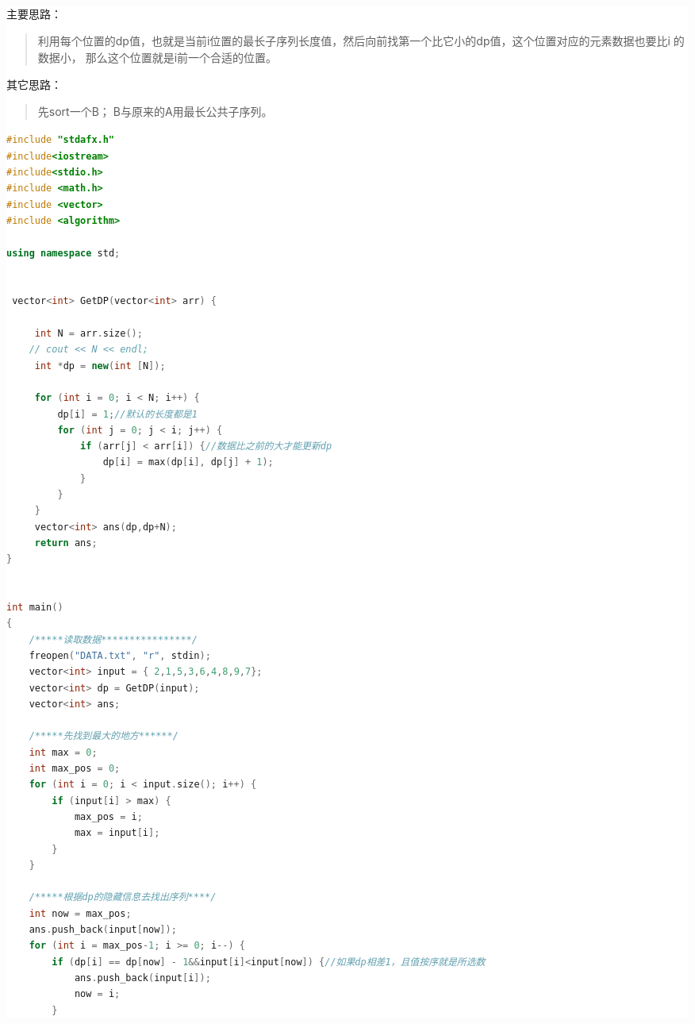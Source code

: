 主要思路：

> 利用每个位置的dp值，也就是当前i位置的最长子序列长度值，然后向前找第一个比它小的dp值，这个位置对应的元素数据也要比i 的数据小，
> 		那么这个位置就是i前一个合适的位置。

其它思路：

> 先sort一个B；
> B与原来的A用最长公共子序列。

```cpp
#include "stdafx.h"
#include<iostream>
#include<stdio.h>
#include <math.h>
#include <vector>
#include <algorithm>

using namespace std;


 vector<int> GetDP(vector<int> arr) {
	
	 int N = arr.size();
	// cout << N << endl;
	 int *dp = new(int [N]);
	 
	 for (int i = 0; i < N; i++) {
		 dp[i] = 1;//默认的长度都是1
		 for (int j = 0; j < i; j++) {
			 if (arr[j] < arr[i]) {//数据比之前的大才能更新dp
				 dp[i] = max(dp[i], dp[j] + 1);
			 }
		 }
	 }
	 vector<int> ans(dp,dp+N);
	 return ans;
}


int main()
{
	/*****读取数据****************/
	freopen("DATA.txt", "r", stdin);
	vector<int> input = { 2,1,5,3,6,4,8,9,7};
	vector<int> dp = GetDP(input);
	vector<int> ans;

	/*****先找到最大的地方******/
	int max = 0;
	int max_pos = 0;
	for (int i = 0; i < input.size(); i++) {
		if (input[i] > max) {
			max_pos = i;
			max = input[i];
		}
	}

	/*****根据dp的隐藏信息去找出序列****/
	int now = max_pos;
	ans.push_back(input[now]);
	for (int i = max_pos-1; i >= 0; i--) {
		if (dp[i] == dp[now] - 1&&input[i]<input[now]) {//如果dp相差1，且值按序就是所选数
			ans.push_back(input[i]);
			now = i;
		}
```